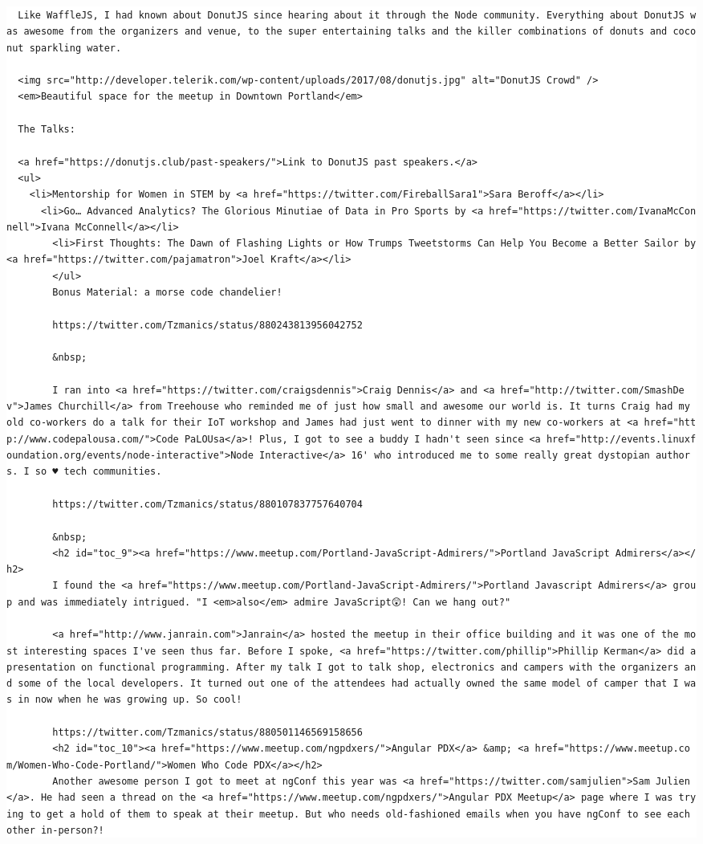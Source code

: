       Like WaffleJS, I had known about DonutJS since hearing about it through the Node community. Everything about DonutJS was awesome from the organizers and venue, to the super entertaining talks and the killer combinations of donuts and coconut sparkling water.

      <img src="http://developer.telerik.com/wp-content/uploads/2017/08/donutjs.jpg" alt="DonutJS Crowd" />
      <em>Beautiful space for the meetup in Downtown Portland</em>

      The Talks:

      <a href="https://donutjs.club/past-speakers/">Link to DonutJS past speakers.</a>
      <ul>
        <li>Mentorship for Women in STEM by <a href="https://twitter.com/FireballSara1">Sara Beroff</a></li>
          <li>Go… Advanced Analytics? The Glorious Minutiae of Data in Pro Sports by <a href="https://twitter.com/IvanaMcConnell">Ivana McConnell</a></li>
            <li>First Thoughts: The Dawn of Flashing Lights or How Trumps Tweetstorms Can Help You Become a Better Sailor by <a href="https://twitter.com/pajamatron">Joel Kraft</a></li>
            </ul>
            Bonus Material: a morse code chandelier!

            https://twitter.com/Tzmanics/status/880243813956042752

            &nbsp;

            I ran into <a href="https://twitter.com/craigsdennis">Craig Dennis</a> and <a href="http://twitter.com/SmashDev">James Churchill</a> from Treehouse who reminded me of just how small and awesome our world is. It turns Craig had my old co-workers do a talk for their IoT workshop and James had just went to dinner with my new co-workers at <a href="http://www.codepalousa.com/">Code PaLOUsa</a>! Plus, I got to see a buddy I hadn't seen since <a href="http://events.linuxfoundation.org/events/node-interactive">Node Interactive</a> 16' who introduced me to some really great dystopian authors. I so ♥️ tech communities.

            https://twitter.com/Tzmanics/status/880107837757640704

            &nbsp;
            <h2 id="toc_9"><a href="https://www.meetup.com/Portland-JavaScript-Admirers/">Portland JavaScript Admirers</a></h2>
            I found the <a href="https://www.meetup.com/Portland-JavaScript-Admirers/">Portland Javascript Admirers</a> group and was immediately intrigued. "I <em>also</em> admire JavaScript😲! Can we hang out?"

            <a href="http://www.janrain.com">Janrain</a> hosted the meetup in their office building and it was one of the most interesting spaces I've seen thus far. Before I spoke, <a href="https://twitter.com/phillip">Phillip Kerman</a> did a presentation on functional programming. After my talk I got to talk shop, electronics and campers with the organizers and some of the local developers. It turned out one of the attendees had actually owned the same model of camper that I was in now when he was growing up. So cool!

            https://twitter.com/Tzmanics/status/880501146569158656
            <h2 id="toc_10"><a href="https://www.meetup.com/ngpdxers/">Angular PDX</a> &amp; <a href="https://www.meetup.com/Women-Who-Code-Portland/">Women Who Code PDX</a></h2>
            Another awesome person I got to meet at ngConf this year was <a href="https://twitter.com/samjulien">Sam Julien</a>. He had seen a thread on the <a href="https://www.meetup.com/ngpdxers/">Angular PDX Meetup</a> page where I was trying to get a hold of them to speak at their meetup. But who needs old-fashioned emails when you have ngConf to see each other in-person?!
